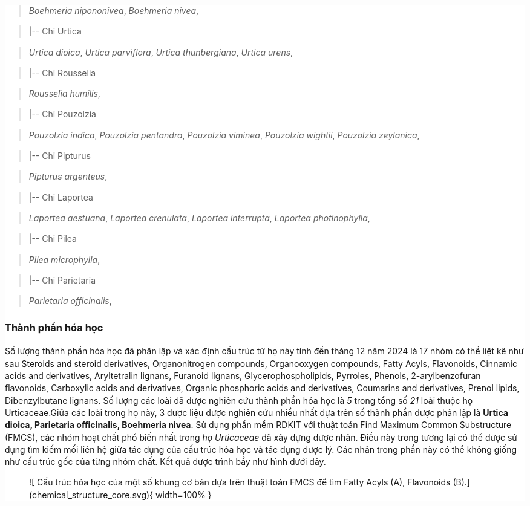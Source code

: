 >*Boehmeria nipononivea*,
>*Boehmeria nivea*,

>|-- Chi Urtica

>*Urtica dioica*,
>*Urtica parviflora*,
>*Urtica thunbergiana*,
>*Urtica urens*,

>|-- Chi Rousselia

>*Rousselia humilis*,

>|-- Chi Pouzolzia

>*Pouzolzia indica*,
>*Pouzolzia pentandra*,
>*Pouzolzia viminea*,
>*Pouzolzia wightii*,
>*Pouzolzia zeylanica*,

>|-- Chi Pipturus

>*Pipturus argenteus*,

>|-- Chi Laportea

>*Laportea aestuana*,
>*Laportea crenulata*,
>*Laportea interrupta*,
>*Laportea photinophylla*,

>|-- Chi Pilea

>*Pilea microphylla*,

>|-- Chi Parietaria

>*Parietaria officinalis*,

### Thành phần hóa học 

Số lượng thành phần hóa học đã phân lập và xác định cấu trúc từ họ này tính đến tháng 12 năm 2024 là 17 nhóm có thể liệt kê như sau Steroids and steroid derivatives, Organonitrogen compounds, Organooxygen compounds, Fatty Acyls, Flavonoids, Cinnamic acids and derivatives, Aryltetralin lignans, Furanoid lignans, Glycerophospholipids, Pyrroles, Phenols, 2-arylbenzofuran flavonoids, Carboxylic acids and derivatives, Organic phosphoric acids and derivatives, Coumarins and derivatives, Prenol lipids, Dibenzylbutane lignans. Số lượng các loài đã được nghiên cứu thành phần hóa học là *5* trong tổng số *21* loài thuộc họ Urticaceae.Giữa các loài trong họ này, 3 dược liệu được nghiên cứu nhiều nhất dựa trên số thành phần được phân lập là **Urtica dioica, Parietaria officinalis, Boehmeria nivea**. Sử dụng phần mềm RDKIT với thuật toán  Find Maximum Common Substructure (FMCS), các nhóm hoạt chất phổ biến nhất trong *họ Urticaceae* đã xây dựng được nhân. Điều này trong tương lại có thể được sử dụng tìm kiếm mối liên hệ giữa tác dụng của cấu trúc hóa học và tác dụng dược lý. Các nhân trong phần này có thể không giống như cấu trúc gốc của từng nhóm chất. Kết quả được trình bầy như hình dưới đây.

<figure markdown="span">
    ![ Cấu trúc hóa học của một số khung cơ bản dựa trên thuật toán FMCS để tìm Fatty Acyls (A), Flavonoids (B).](chemical_structure_core.svg){ width=100% }